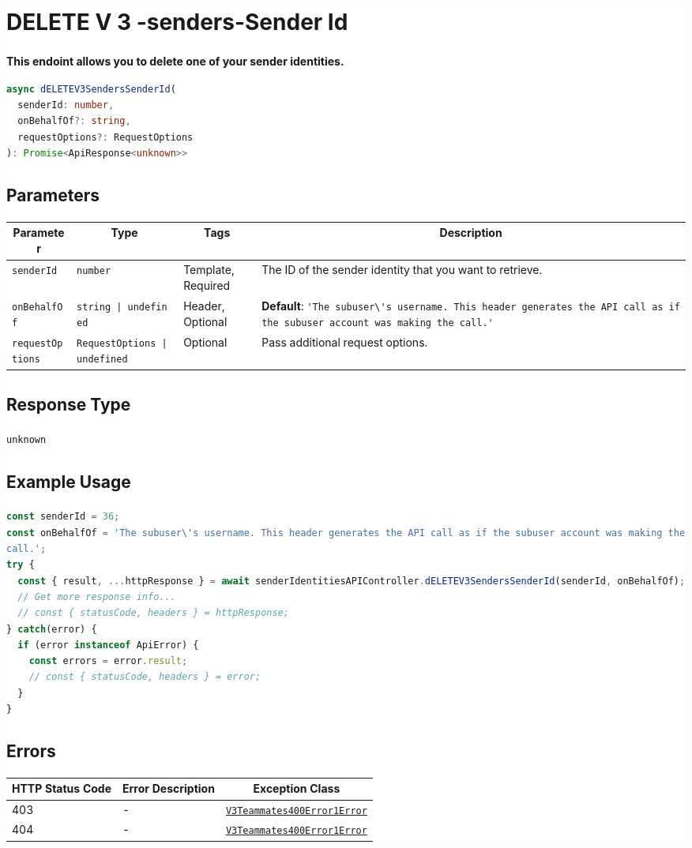 
# DELETE V 3 -senders-Sender Id

**This endoint allows you to delete one of your sender identities.**

```ts
async dELETEV3SendersSenderId(
  senderId: number,
  onBehalfOf?: string,
  requestOptions?: RequestOptions
): Promise<ApiResponse<unknown>>
```

## Parameters

| Parameter | Type | Tags | Description |
|  --- | --- | --- | --- |
| `senderId` | `number` | Template, Required | The ID of the sender identity that you want to retrieve. |
| `onBehalfOf` | `string \| undefined` | Header, Optional | **Default**: `'The subuser\'s username. This header generates the API call as if the subuser account was making the call.'` |
| `requestOptions` | `RequestOptions \| undefined` | Optional | Pass additional request options. |

## Response Type

`unknown`

## Example Usage

```ts
const senderId = 36;
const onBehalfOf = 'The subuser\'s username. This header generates the API call as if the subuser account was making the call.';
try {
  const { result, ...httpResponse } = await senderIdentitiesAPIController.dELETEV3SendersSenderId(senderId, onBehalfOf);
  // Get more response info...
  // const { statusCode, headers } = httpResponse;
} catch(error) {
  if (error instanceof ApiError) {
    const errors = error.result;
    // const { statusCode, headers } = error;
  }
}
```

## Errors

| HTTP Status Code | Error Description | Exception Class |
|  --- | --- | --- |
| 403 | - | [`V3Teammates400Error1Error`](../../doc/models/v3-teammates-400-error-1-error.md) |
| 404 | - | [`V3Teammates400Error1Error`](../../doc/models/v3-teammates-400-error-1-error.md) |
